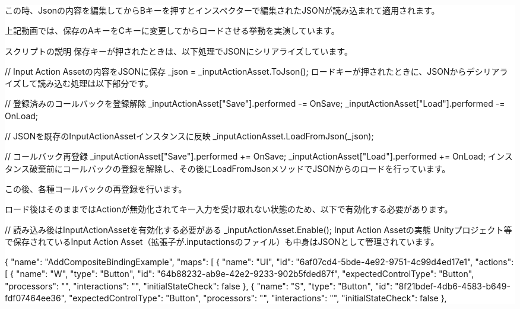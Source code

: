 この時、Jsonの内容を編集してからBキーを押すとインスペクターで編集されたJSONが読み込まれて適用されます。

上記動画では、保存のAキーをCキーに変更してからロードさせる挙動を実演しています。

スクリプトの説明
保存キーが押されたときは、以下処理でJSONにシリアライズしています。

// Input Action Assetの内容をJSONに保存
_json = _inputActionAsset.ToJson();
ロードキーが押されたときに、JSONからデシリアライズして読み込む処理は以下部分です。

// 登録済みのコールバックを登録解除
_inputActionAsset["Save"].performed -= OnSave;
_inputActionAsset["Load"].performed -= OnLoad;

// JSONを既存のInputActionAssetインスタンスに反映
_inputActionAsset.LoadFromJson(_json);

// コールバック再登録
_inputActionAsset["Save"].performed += OnSave;
_inputActionAsset["Load"].performed += OnLoad;
インスタンス破棄前にコールバックの登録を解除し、その後にLoadFromJsonメソッドでJSONからのロードを行っています。

この後、各種コールバックの再登録を行います。

ロード後はそのままではActionが無効化されてキー入力を受け取れない状態のため、以下で有効化する必要があります。

// 読み込み後はInputActionAssetを有効化する必要がある
_inputActionAsset.Enable();
Input Action Assetの実態
Unityプロジェクト等で保存されているInput Action Asset（拡張子が.inputactionsのファイル）も中身はJSONとして管理されています。

{
    "name": "AddCompositeBindingExample",
    "maps": [
        {
            "name": "UI",
            "id": "6af07cd4-5bde-4e92-9751-4c99d4ed17e1",
            "actions": [
                {
                    "name": "W",
                    "type": "Button",
                    "id": "64b88232-ab9e-42e2-9233-902b5fded87f",
                    "expectedControlType": "Button",
                    "processors": "",
                    "interactions": "",
                    "initialStateCheck": false
                },
                {
                    "name": "S",
                    "type": "Button",
                    "id": "8f21bdef-4db6-4583-b649-fdf07464ee36",
                    "expectedControlType": "Button",
                    "processors": "",
                    "interactions": "",
                    "initialStateCheck": false
                },
